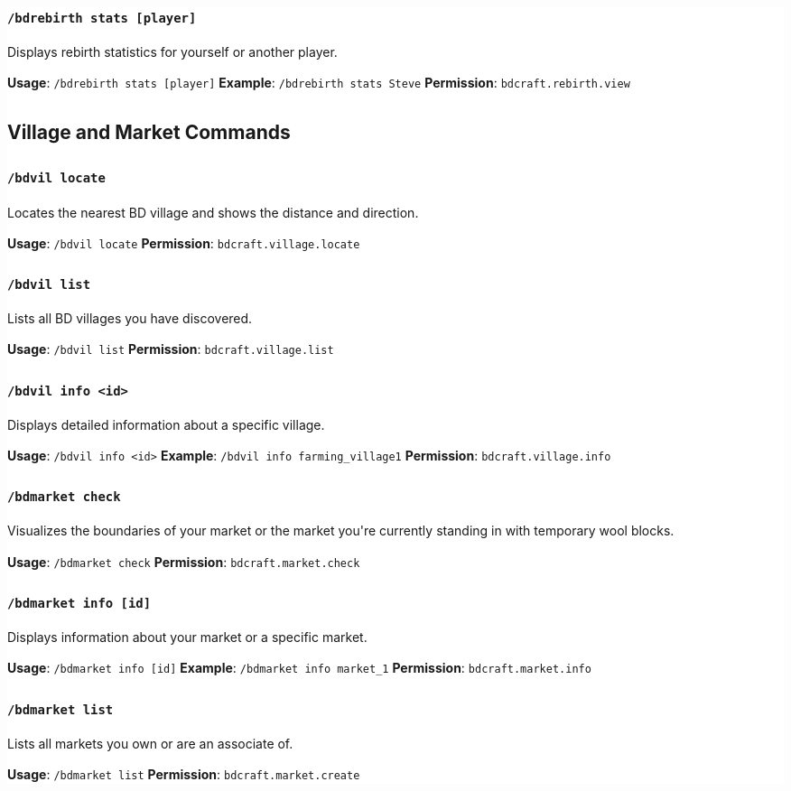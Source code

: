 ### `/bdrebirth stats [player]`

Displays rebirth statistics for yourself or another player.

**Usage**: `/bdrebirth stats [player]`
**Example**: `/bdrebirth stats Steve`
**Permission**: `bdcraft.rebirth.view`

## Village and Market Commands

### `/bdvil locate`

Locates the nearest BD village and shows the distance and direction.

**Usage**: `/bdvil locate`
**Permission**: `bdcraft.village.locate`

### `/bdvil list`

Lists all BD villages you have discovered.

**Usage**: `/bdvil list`
**Permission**: `bdcraft.village.list`

### `/bdvil info <id>`

Displays detailed information about a specific village.

**Usage**: `/bdvil info <id>`
**Example**: `/bdvil info farming_village1`
**Permission**: `bdcraft.village.info`

### `/bdmarket check`

Visualizes the boundaries of your market or the market you're currently standing in with temporary wool blocks.

**Usage**: `/bdmarket check`
**Permission**: `bdcraft.market.check`

### `/bdmarket info [id]`

Displays information about your market or a specific market.

**Usage**: `/bdmarket info [id]`
**Example**: `/bdmarket info market_1`
**Permission**: `bdcraft.market.info`

### `/bdmarket list`

Lists all markets you own or are an associate of.

**Usage**: `/bdmarket list`
**Permission**: `bdcraft.market.create`

